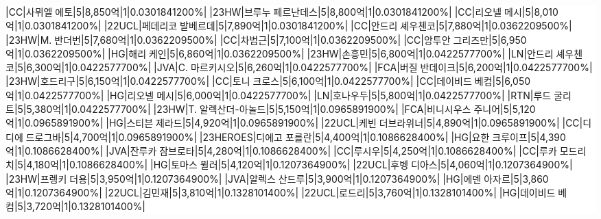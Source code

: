 |CC|사뮈엘 에토|5|8,850억|1|0.0301841200%|
|23HW|브루누 페르난데스|5|8,800억|1|0.0301841200%|
|CC|리오넬 메시|5|8,010억|1|0.0301841200%|
|22UCL|페데리코 발베르데|5|7,890억|1|0.0301841200%|
|CC|안드리 셰우첸코|5|7,880억|1|0.0362209500%|
|23HW|M. 반더번|5|7,680억|1|0.0362209500%|
|CC|차범근|5|7,100억|1|0.0362209500%|
|CC|앙투안 그리즈만|5|6,950억|1|0.0362209500%|
|HG|해리 케인|5|6,860억|1|0.0362209500%|
|23HW|손흥민|5|6,800억|1|0.0422577700%|
|LN|안드리 셰우첸코|5|6,300억|1|0.0422577700%|
|JVA|C. 마르키시오|5|6,260억|1|0.0422577700%|
|FCA|버질 반데이크|5|6,200억|1|0.0422577700%|
|23HW|호드리구|5|6,150억|1|0.0422577700%|
|CC|토니 크로스|5|6,100억|1|0.0422577700%|
|CC|데이비드 베컴|5|6,050억|1|0.0422577700%|
|HG|리오넬 메시|5|6,000억|1|0.0422577700%|
|LN|호나우두|5|5,800억|1|0.0422577700%|
|RTN|루드 굴리트|5|5,380억|1|0.0422577700%|
|23HW|T. 알렉산더-아놀드|5|5,150억|1|0.0965891900%|
|FCA|비니시우스 주니어|5|5,120억|1|0.0965891900%|
|HG|스티븐 제라드|5|4,920억|1|0.0965891900%|
|22UCL|케빈 더브라위너|5|4,890억|1|0.0965891900%|
|CC|디디에 드로그바|5|4,700억|1|0.0965891900%|
|23HEROES|디에고 포를란|5|4,400억|1|0.1086628400%|
|HG|요한 크루이프|5|4,390억|1|0.1086628400%|
|JVA|잔루카 잠브로타|5|4,280억|1|0.1086628400%|
|CC|루시우|5|4,250억|1|0.1086628400%|
|CC|루카 모드리치|5|4,180억|1|0.1086628400%|
|HG|토마스 뮐러|5|4,120억|1|0.1207364900%|
|22UCL|후벵 디아스|5|4,060억|1|0.1207364900%|
|23HW|프렝키 더용|5|3,950억|1|0.1207364900%|
|JVA|알렉스 산드루|5|3,900억|1|0.1207364900%|
|HG|에덴 아자르|5|3,860억|1|0.1207364900%|
|22UCL|김민재|5|3,810억|1|0.1328101400%|
|22UCL|로드리|5|3,760억|1|0.1328101400%|
|HG|데이비드 베컴|5|3,720억|1|0.1328101400%|